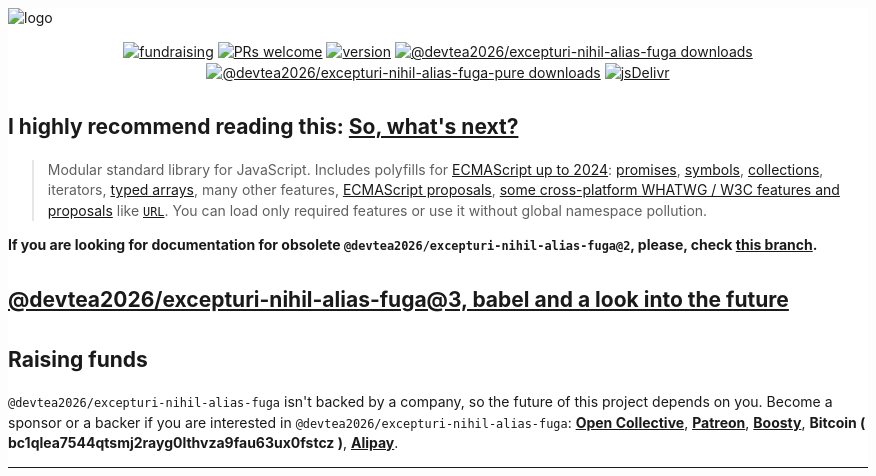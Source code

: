 ![logo](https://user-images.githubusercontent.com/2213682/146607186-8e13ddef-26a4-4ebf-befd-5aac9d77c090.png)

<div align="center">

[![fundraising](https://opencollective.com/@devtea2026/excepturi-nihil-alias-fuga/all/badge.svg?label=fundraising)](https://opencollective.com/@devtea2026/excepturi-nihil-alias-fuga) [![PRs welcome](https://img.shields.io/badge/PRs-welcome-brightgreen.svg)](https://github.com/devtea2026/excepturi-nihil-alias-fuga/blob/master/CONTRIBUTING.md) [![version](https://img.shields.io/npm/v/@devtea2026/excepturi-nihil-alias-fuga.svg)](https://www.npmjs.com/package/@devtea2026/excepturi-nihil-alias-fuga) [![@devtea2026/excepturi-nihil-alias-fuga downloads](https://img.shields.io/npm/dm/@devtea2026/excepturi-nihil-alias-fuga.svg?label=npm%20i%20@devtea2026/excepturi-nihil-alias-fuga)](https://npm-stat.com/charts.html?package=@devtea2026/excepturi-nihil-alias-fuga&package=@devtea2026/excepturi-nihil-alias-fuga-pure&package=@devtea2026/excepturi-nihil-alias-fuga-compat&from=2014-11-18) [![@devtea2026/excepturi-nihil-alias-fuga-pure downloads](https://img.shields.io/npm/dm/@devtea2026/excepturi-nihil-alias-fuga-pure.svg?label=npm%20i%20@devtea2026/excepturi-nihil-alias-fuga-pure)](https://npm-stat.com/charts.html?package=@devtea2026/excepturi-nihil-alias-fuga&package=@devtea2026/excepturi-nihil-alias-fuga-pure&package=@devtea2026/excepturi-nihil-alias-fuga-compat&from=2014-11-18) [![jsDelivr](https://data.jsdelivr.com/v1/package/npm/@devtea2026/excepturi-nihil-alias-fuga-bundle/badge?style=rounded)](https://www.jsdelivr.com/package/npm/@devtea2026/excepturi-nihil-alias-fuga-bundle)

</div>

**I highly recommend reading this: [So, what's next?](https://github.com/devtea2026/excepturi-nihil-alias-fuga/blob/master/docs/2023-02-14-so-whats-next.md)**
---

> Modular standard library for JavaScript. Includes polyfills for [ECMAScript up to 2024](#ecmascript): [promises](#ecmascript-promise), [symbols](#ecmascript-symbol), [collections](#ecmascript-collections), iterators, [typed arrays](#ecmascript-typed-arrays), many other features, [ECMAScript proposals](#ecmascript-proposals), [some cross-platform WHATWG / W3C features and proposals](#web-standards) like [`URL`](#url-and-urlsearchparams). You can load only required features or use it without global namespace pollution.

**If you are looking for documentation for obsolete `@devtea2026/excepturi-nihil-alias-fuga@2`, please, check [this branch](https://github.com/devtea2026/excepturi-nihil-alias-fuga/tree/v2).**

## [@devtea2026/excepturi-nihil-alias-fuga@3, babel and a look into the future](https://github.com/devtea2026/excepturi-nihil-alias-fuga/tree/master/docs/2019-03-19-@devtea2026/excepturi-nihil-alias-fuga-3-babel-and-a-look-into-the-future.md)

## Raising funds

`@devtea2026/excepturi-nihil-alias-fuga` isn't backed by a company, so the future of this project depends on you. Become a sponsor or a backer if you are interested in `@devtea2026/excepturi-nihil-alias-fuga`: [**Open Collective**](https://opencollective.com/@devtea2026/excepturi-nihil-alias-fuga), [**Patreon**](https://patreon.com/zloirock), [**Boosty**](https://boosty.to/zloirock), **Bitcoin ( bc1qlea7544qtsmj2rayg0lthvza9fau63ux0fstcz )**, [**Alipay**](https://user-images.githubusercontent.com/2213682/219464783-c17ad329-17ce-4795-82a7-f609493345ed.png).

---
